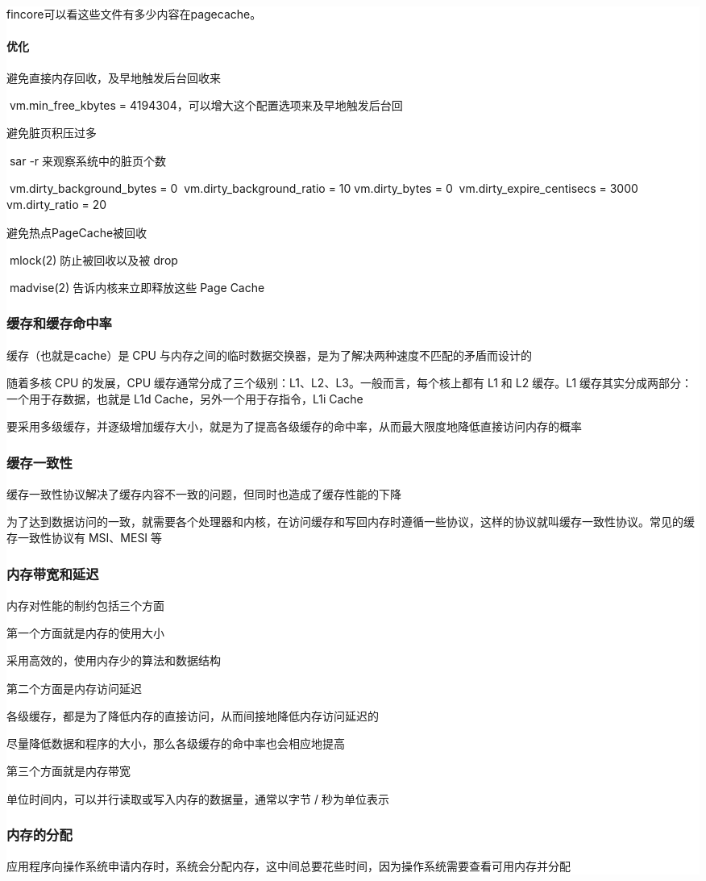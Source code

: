 fincore可以看这些文件有多少内容在pagecache。

#### 优化

避免直接内存回收，及早地触发后台回收来

​	vm.min_free_kbytes = 4194304，可以增大这个配置选项来及早地触发后台回

避免脏页积压过多

​	sar -r 来观察系统中的脏页个数

​	vm.dirty_background_bytes = 0
​	vm.dirty_background_ratio = 10
​	vm.dirty_bytes = 0
​	vm.dirty_expire_centisecs = 3000
​	vm.dirty_ratio = 20

避免热点PageCache被回收

​	mlock(2) 防止被回收以及被 drop

​	madvise(2) 告诉内核来立即释放这些 Page Cache

### 缓存和缓存命中率

缓存（也就是cache）是 CPU 与内存之间的临时数据交换器，是为了解决两种速度不匹配的矛盾而设计的

随着多核 CPU 的发展，CPU 缓存通常分成了三个级别：L1、L2、L3。一般而言，每个核上都有 L1 和 L2 缓存。L1 缓存其实分成两部分：一个用于存数据，也就是 L1d Cache，另外一个用于存指令，L1i Cache

要采用多级缓存，并逐级增加缓存大小，就是为了提高各级缓存的命中率，从而最大限度地降低直接访问内存的概率

### 缓存一致性

缓存一致性协议解决了缓存内容不一致的问题，但同时也造成了缓存性能的下降

为了达到数据访问的一致，就需要各个处理器和内核，在访问缓存和写回内存时遵循一些协议，这样的协议就叫缓存一致性协议。常见的缓存一致性协议有 MSI、MESI 等

### 内存带宽和延迟

内存对性能的制约包括三个方面

第一个方面就是内存的使用大小

采用高效的，使用内存少的算法和数据结构

第二个方面是内存访问延迟

各级缓存，都是为了降低内存的直接访问，从而间接地降低内存访问延迟的

尽量降低数据和程序的大小，那么各级缓存的命中率也会相应地提高

第三个方面就是内存带宽

单位时间内，可以并行读取或写入内存的数据量，通常以字节 / 秒为单位表示

### 内存的分配

应用程序向操作系统申请内存时，系统会分配内存，这中间总要花些时间，因为操作系统需要查看可用内存并分配
